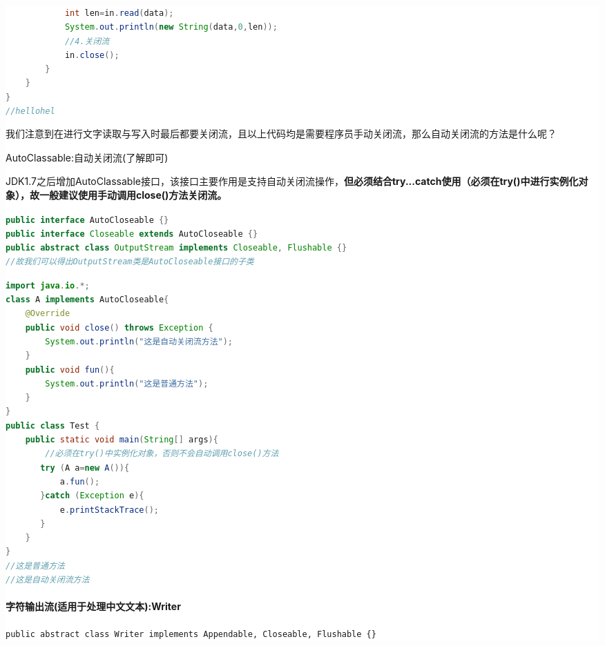 ```java
            int len=in.read(data);
            System.out.println(new String(data,0,len));
            //4.关闭流
            in.close();
        }
    }
}
//hellohel
```

我们注意到在进行文字读取与写入时最后都要关闭流，且以上代码均是需要程序员手动关闭流，那么自动关闭流的方法是什么呢？

AutoClassable:自动关闭流(了解即可)

JDK1.7之后增加AutoClassable接口，该接口主要作用是支持自动关闭流操作，**但必须结合try...catch使用（必须在try()中进行实例化对象），故一般建议使用手动调用close()方法关闭流。**

```java
public interface AutoCloseable {}
public interface Closeable extends AutoCloseable {}
public abstract class OutputStream implements Closeable, Flushable {}
//故我们可以得出OutputStream类是AutoCloseable接口的子类
```

```java
import java.io.*;
class A implements AutoCloseable{
    @Override
    public void close() throws Exception {
        System.out.println("这是自动关闭流方法");
    }
    public void fun(){
        System.out.println("这是普通方法");
    }
}
public class Test {
    public static void main(String[] args){
        //必须在try()中实例化对象，否则不会自动调用close()方法
       try (A a=new A()){
           a.fun();
       }catch (Exception e){
           e.printStackTrace();
       }
    }
}
//这是普通方法
//这是自动关闭流方法
```

#### 字符输出流(适用于处理中文文本):Writer

```
public abstract class Writer implements Appendable, Closeable, Flushable {}
```

